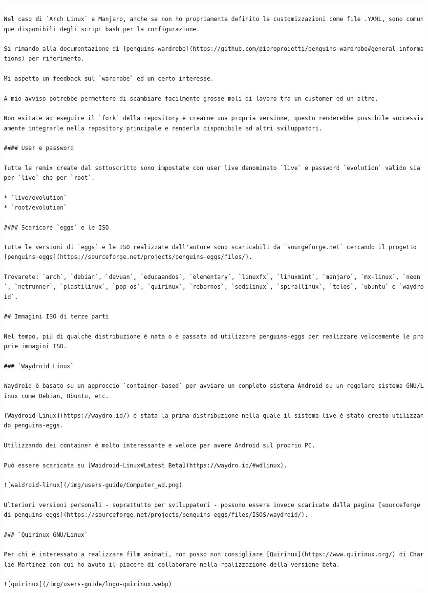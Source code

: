 ```

Nel caso di `Arch Linux` e Manjaro, anche se non ho propriamente definito le customizzazioni come file .YAML, sono comunque disponibili degli script bash per la configurazione.

Si rimando alla documentazione di [penguins-wardrobe](https://github.com/pieroproietti/penguins-wardrobe#general-informations) per riferimento.

Mi aspetto un feedback sul `wardrobe` ed un certo interesse. 

A mio avviso potrebbe permettere di scambiare facilmente grosse moli di lavoro tra un customer ed un altro. 

Non esitate ad eseguire il `fork` della repository e crearne una propria versione, questo renderebbe possibile successivamente integrarle nella repository principale e renderla disponibile ad altri sviluppatori.

#### User e password

Tutte le remix create dal sottoscritto sono impostate con user live denominato `live` e password `evolution` valido sia per `live` che per `root`. 

* `live/evolution`
* `root/evolution`

#### Scaricare `eggs` e le ISO

Tutte le versioni di `eggs` e le ISO realizzate dall'autore sono scaricabili da `sourgeforge.net` cercando il progetto [penguins-eggs](https://sourceforge.net/projects/penguins-eggs/files/).

Trovarete: `arch`, `debian`, `devuan`, `educaandos`, `elementary`, `linuxfx`, `linuxmint`, `manjaro`, `mx-linux`, `neon`, `netrunner`, `plastilinux`, `pop-os`, `quirinux`, `rebornos`, `sodilinux`, `spirallinux`, `telos`, `ubuntu` e `waydroid`. 

## Immagini ISO di terze parti

Nel tempo, più di qualche distribuzione è nata o è passata ad utilizzare penguins-eggs per realizzare velocemente le proprie immagini ISO.

### `Waydroid Linux`

Waydroid è basato su un approccio `container-based` per avviare un completo sistema Android su un regolare sistema GNU/Linux come Debian, Ubuntu, etc.

[Waydroid-Linux](https://waydro.id/) è stata la prima distribuzione nella quale il sistema live è stato creato utilizzando penguins-eggs.

Utilizzando dei container è molto interessante e veloce per avere Android sul proprio PC.

Può essere scaricata su [Waidroid-Linux#Latest Beta](https://waydro.id/#wdlinux).

![waidroid-linux](/img/users-guide/Computer_wd.png)

Ulteriori versioni personali - soprattutto per sviluppatori - possono essere invece scaricate dalla pagina [sourceforge di penguins-eggs](https://sourceforge.net/projects/penguins-eggs/files/ISOS/waydroid/).

### `Quirinux GNU/Linux`

Per chi è interessato a realizzare film animati, non posso non consigliare [Quirinux](https://www.quirinux.org/) di Charlie Martinez con cui ho avuto il piacere di collaborare nella realizzazione della versione beta.

![quirinux](/img/users-guide/logo-quirinux.webp)
```